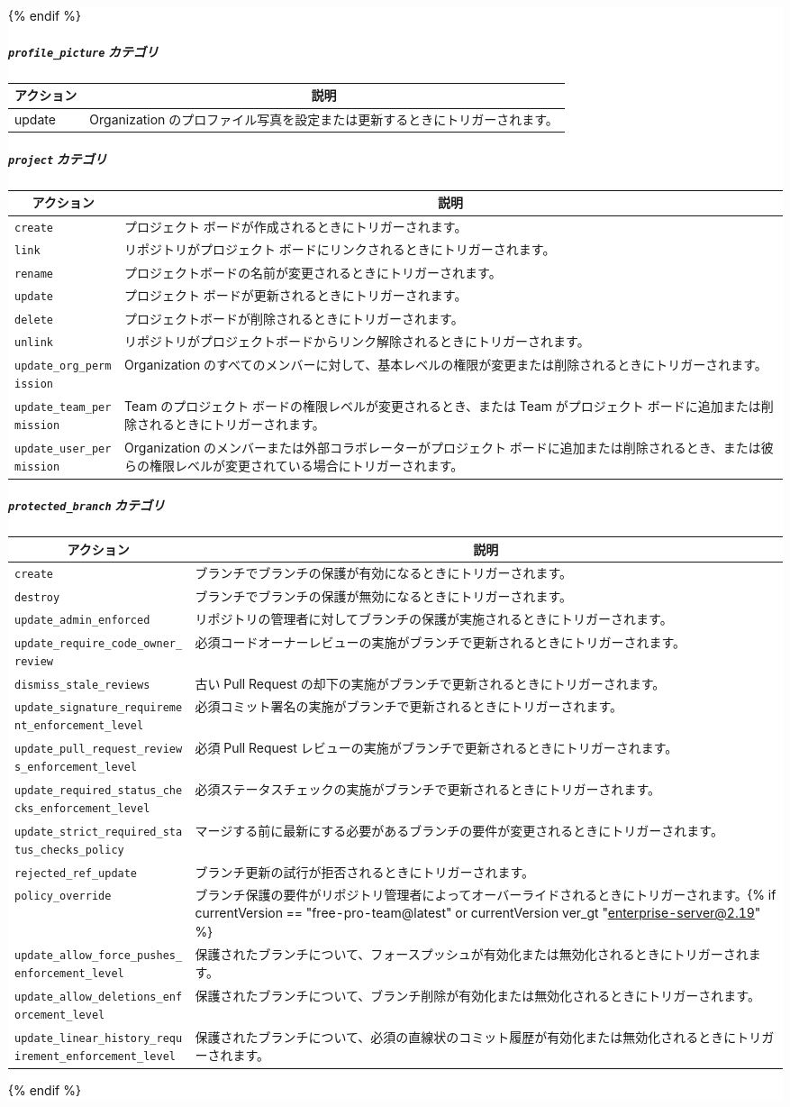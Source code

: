 {% endif %}

##### `profile_picture` カテゴリ
| アクション  | 説明                                           |
| ------ | -------------------------------------------- |
| update | Organization のプロファイル写真を設定または更新するときにトリガーされます。 |

##### `project` カテゴリ

| アクション                    | 説明                                                                                     |
| ------------------------ | -------------------------------------------------------------------------------------- |
| `create`                 | プロジェクト ボードが作成されるときにトリガーされます。                                                           |
| `link`                   | リポジトリがプロジェクト ボードにリンクされるときにトリガーされます。                                                    |
| `rename`                 | プロジェクトボードの名前が変更されるときにトリガーされます。                                                         |
| `update`                 | プロジェクト ボードが更新されるときにトリガーされます。                                                           |
| `delete`                 | プロジェクトボードが削除されるときにトリガーされます。                                                            |
| `unlink`                 | リポジトリがプロジェクトボードからリンク解除されるときにトリガーされます。                                                  |
| `update_org_permission`  | Organization のすべてのメンバーに対して、基本レベルの権限が変更または削除されるときにトリガーされます。                             |
| `update_team_permission` | Team のプロジェクト ボードの権限レベルが変更されるとき、または Team がプロジェクト ボードに追加または削除されるときにトリガーされます。             |
| `update_user_permission` | Organization のメンバーまたは外部コラボレーターがプロジェクト ボードに追加または削除されるとき、または彼らの権限レベルが変更されている場合にトリガーされます。 |

##### `protected_branch` カテゴリ

| アクション                                                 | 説明                                                                                                                                              |
| ----------------------------------------------------- | ----------------------------------------------------------------------------------------------------------------------------------------------- |
| `create`                                              | ブランチでブランチの保護が有効になるときにトリガーされます。                                                                                                                  |
| `destroy`                                             | ブランチでブランチの保護が無効になるときにトリガーされます。                                                                                                                  |
| `update_admin_enforced`                               | リポジトリの管理者に対してブランチの保護が実施されるときにトリガーされます。                                                                                                          |
| `update_require_code_owner_review`                    | 必須コードオーナーレビューの実施がブランチで更新されるときにトリガーされます。                                                                                                         |
| `dismiss_stale_reviews`                               | 古い Pull Request の却下の実施がブランチで更新されるときにトリガーされます。                                                                                                   |
| `update_signature_requirement_enforcement_level`      | 必須コミット署名の実施がブランチで更新されるときにトリガーされます。                                                                                                              |
| `update_pull_request_reviews_enforcement_level`       | 必須 Pull Request レビューの実施がブランチで更新されるときにトリガーされます。                                                                                                  |
| `update_required_status_checks_enforcement_level`     | 必須ステータスチェックの実施がブランチで更新されるときにトリガーされます。                                                                                                           |
| `update_strict_required_status_checks_policy`         | マージする前に最新にする必要があるブランチの要件が変更されるときにトリガーされます。                                                                                                      |
| `rejected_ref_update`                                 | ブランチ更新の試行が拒否されるときにトリガーされます。                                                                                                                     |
| `policy_override`                                     | ブランチ保護の要件がリポジトリ管理者によってオーバーライドされるときにトリガーされます。{% if currentVersion == "free-pro-team@latest" or currentVersion ver_gt "enterprise-server@2.19" %}
| `update_allow_force_pushes_enforcement_level`         | 保護されたブランチについて、フォースプッシュが有効化または無効化されるときにトリガーされます。                                                                                                 |
| `update_allow_deletions_enforcement_level`            | 保護されたブランチについて、ブランチ削除が有効化または無効化されるときにトリガーされます。                                                                                                   |
| `update_linear_history_requirement_enforcement_level` | 保護されたブランチについて、必須の直線状のコミット履歴が有効化または無効化されるときにトリガーされます。                                                                                            |
{% endif %}
